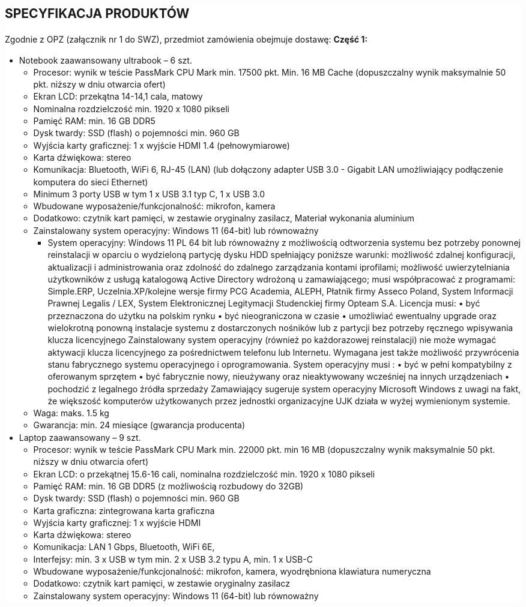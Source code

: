 ## SPECYFIKACJA PRODUKTÓW

Zgodnie z OPZ (załącznik nr 1 do SWZ), przedmiot zamówienia obejmuje dostawę:
**Część 1:**
*   Notebook zaawansowany ultrabook – 6 szt.
    *   Procesor: wynik w teście PassMark CPU Mark min. 17500 pkt. Min. 16 MB Cache (dopuszczalny wynik maksymalnie 50 pkt. niższy w dniu otwarcia ofert)
    *   Ekran LCD: przekątna 14-14,1 cala, matowy
    *   Nominalna rozdzielczość min. 1920 x 1080 pikseli
    *   Pamięć RAM: min. 16 GB DDR5
    *   Dysk twardy: SSD (flash) o pojemności min. 960 GB
    *   Wyjścia karty graficznej: 1 x wyjście HDMI 1.4 (pełnowymiarowe)
    *   Karta dźwiękowa: stereo
    *   Komunikacja: Bluetooth, WiFi 6, RJ-45 (LAN) (lub dołączony adapter USB 3.0 - Gigabit LAN umożliwiający podłączenie komputera do sieci Ethernet)
    *   Minimum 3 porty USB w tym 1 x USB 3.1 typ C, 1 x USB 3.0
    *   Wbudowane wyposażenie/funkcjonalność: mikrofon, kamera
    *   Dodatkowo: czytnik kart pamięci, w zestawie oryginalny zasilacz, Materiał wykonania aluminium
    *   Zainstalowany system operacyjny: Windows 11 (64-bit) lub równoważny
        *   System operacyjny: Windows 11 PL 64 bit lub równoważny z możliwością odtworzenia systemu bez potrzeby ponownej reinstalacji w oparciu o wydzieloną partycję dysku HDD spełniający poniższe warunki: możliwość zdalnej konfiguracji, aktualizacji i administrowania oraz zdolność do zdalnego zarządzania kontami iprofilami; możliwość uwierzytelniania użytkowników z usługą katalogową Active Directory wdrożoną u zamawiającego; musi współpracować z programami: Simple.ERP, Uczelnia.XP/kolejne wersje firmy PCG Academia, ALEPH, Płatnik firmy Asseco Poland, System Informacji Prawnej Legalis / LEX, System Elektronicznej Legitymacji Studenckiej firmy Opteam S.A. Licencja musi: • być przeznaczona do użytku na polskim rynku • być nieograniczona w czasie • umożliwiać ewentualny upgrade oraz wielokrotną ponowną instalacje systemu z dostarczonych nośników lub z partycji bez potrzeby ręcznego wpisywania klucza licencyjnego Zainstalowany system operacyjny (również po każdorazowej reinstalacji) nie może wymagać aktywacji klucza licencyjnego za pośrednictwem telefonu lub Internetu. Wymagana jest także możliwość przywrócenia stanu fabrycznego systemu operacyjnego i oprogramowania. System operacyjny musi : • być w pełni kompatybilny z oferowanym sprzętem • być fabrycznie nowy, nieużywany oraz nieaktywowany wcześniej na innych urządzeniach • pochodzić z legalnego źródła sprzedaży Zamawiający sugeruje system operacyjny Microsoft Windows z uwagi na fakt, że większość komputerów użytkowanych przez jednostki organizacyjne UJK działa w wyżej wymienionym systemie.
    *   Waga: maks. 1.5 kg
    *   Gwarancja: min. 24 miesiące (gwarancja producenta)
*   Laptop zaawansowany – 9 szt.
    *   Procesor: wynik w teście PassMark CPU Mark min. 22000 pkt. min 16 MB (dopuszczalny wynik maksymalnie 50 pkt. niższy w dniu otwarcia ofert)
    *   Ekran LCD: o przekątnej 15.6-16 cali, nominalna rozdzielczość min. 1920 x 1080 pikseli
    *   Pamięć RAM: min. 16 GB DDR5 (z możliwością rozbudowy do 32GB)
    *   Dysk twardy: SSD (flash) o pojemności min. 960 GB
    *   Karta graficzna: zintegrowana karta graficzna
    *   Wyjścia karty graficznej: 1 x wyjście HDMI
    *   Karta dźwiękowa: stereo
    *   Komunikacja: LAN 1 Gbps, Bluetooth, WiFi 6E,
    *   Interfejsy: min. 3 x USB w tym min. 2 x USB 3.2 typu A, min. 1 x USB-C
    *   Wbudowane wyposażenie/funkcjonalność: mikrofon, kamera, wyodrębniona klawiatura numeryczna
    *   Dodatkowo: czytnik kart pamięci, w zestawie oryginalny zasilacz
    *   Zainstalowany system operacyjny: Windows 11 (64-bit) lub równoważny
